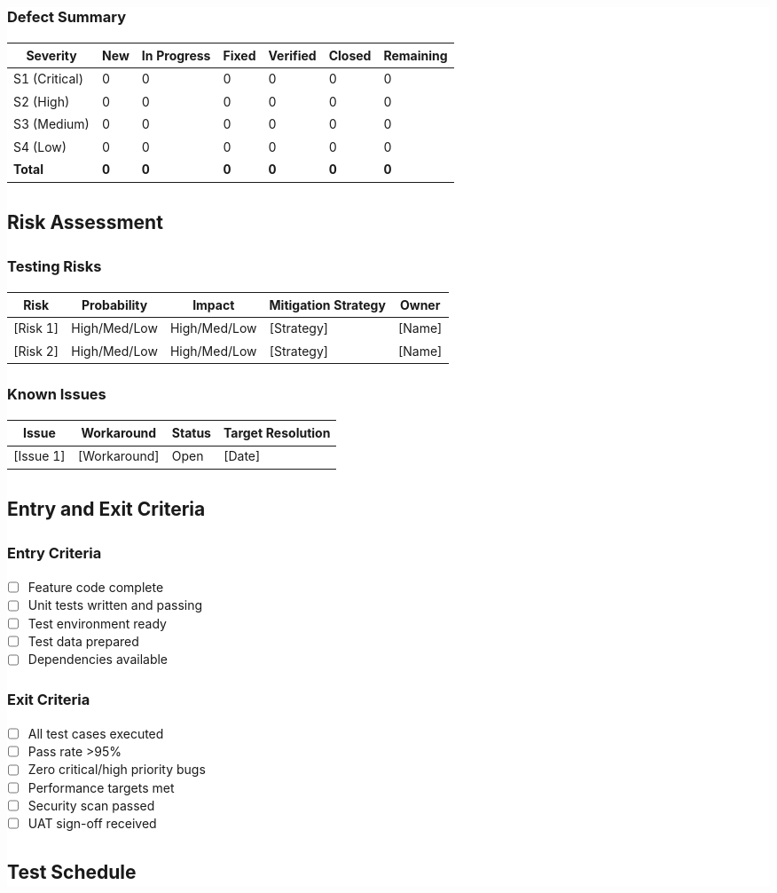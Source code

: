 ### Defect Summary

| Severity | New | In Progress | Fixed | Verified | Closed | Remaining |
|----------|-----|-------------|-------|----------|--------|-----------|
| S1 (Critical) | 0 | 0 | 0 | 0 | 0 | 0 |
| S2 (High) | 0 | 0 | 0 | 0 | 0 | 0 |
| S3 (Medium) | 0 | 0 | 0 | 0 | 0 | 0 |
| S4 (Low) | 0 | 0 | 0 | 0 | 0 | 0 |
| **Total** | **0** | **0** | **0** | **0** | **0** | **0** |

## Risk Assessment

### Testing Risks

| Risk | Probability | Impact | Mitigation Strategy | Owner |
|------|-------------|--------|-------------------|-------|
| [Risk 1] | High/Med/Low | High/Med/Low | [Strategy] | [Name] |
| [Risk 2] | High/Med/Low | High/Med/Low | [Strategy] | [Name] |

### Known Issues

| Issue | Workaround | Status | Target Resolution |
|-------|------------|--------|-------------------|
| [Issue 1] | [Workaround] | Open | [Date] |

## Entry and Exit Criteria

### Entry Criteria
- [ ] Feature code complete
- [ ] Unit tests written and passing
- [ ] Test environment ready
- [ ] Test data prepared
- [ ] Dependencies available

### Exit Criteria
- [ ] All test cases executed
- [ ] Pass rate >95%
- [ ] Zero critical/high priority bugs
- [ ] Performance targets met
- [ ] Security scan passed
- [ ] UAT sign-off received

## Test Schedule
